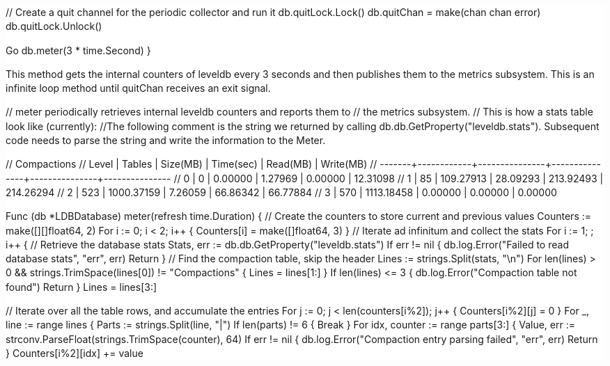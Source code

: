 // Create a quit channel for the periodic collector and run it
db.quitLock.Lock()
db.quitChan = make(chan chan error)
db.quitLock.Unlock()

Go db.meter(3 * time.Second)
}

This method gets the internal counters of leveldb every 3 seconds and then publishes them to the metrics subsystem. This is an infinite loop method until quitChan receives an exit signal.

// meter periodically retrieves internal leveldb counters and reports them to
// the metrics subsystem.
// This is how a stats table look like (currently):
//The following comment is the string we returned by calling db.db.GetProperty("leveldb.stats"). Subsequent code needs to parse the string and write the information to the Meter.

// Compactions
// Level | Tables | Size(MB) | Time(sec) | Read(MB) | Write(MB)
// -------+------------+---------------+----------- ----+---------------+---------------
// 0 | 0 | 0.00000 | 1.27969 | 0.00000 | 12.31098
// 1 | 85 | 109.27913 | 28.09293 | 213.92493 | ​​214.26294
// 2 | 523 | 1000.37159 | 7.26059 | 66.86342 | 66.77884
// 3 | 570 | 1113.18458 | 0.00000 | 0.00000 | 0.00000

Func (db *LDBDatabase) meter(refresh time.Duration) {
// Create the counters to store current and previous values
Counters := make([][]float64, 2)
For i := 0; i &lt; 2; i++ {
Counters[i] = make([]float64, 3)
}
// Iterate ad infinitum and collect the stats
For i := 1; ; i++ {
// Retrieve the database stats
Stats, err := db.db.GetProperty("leveldb.stats")
If err != nil {
db.log.Error("Failed to read database stats", "err", err)
Return
}
// Find the compaction table, skip the header
Lines := strings.Split(stats, "\n")
For len(lines) &gt; 0 &amp;&amp; strings.TrimSpace(lines[0]) != "Compactions" {
Lines = lines[1:]
}
If len(lines) &lt;= 3 {
db.log.Error("Compaction table not found")
Return
}
Lines = lines[3:]

// Iterate over all the table rows, and accumulate the entries
For j := 0; j &lt; len(counters[i%2]); j++ {
Counters[i%2][j] = 0
}
For _, line := range lines {
Parts := strings.Split(line, "|")
If len(parts) != 6 {
Break
}
For idx, counter := range parts[3:] {
Value, err := strconv.ParseFloat(strings.TrimSpace(counter), 64)
If err != nil {
db.log.Error("Compaction entry parsing failed", "err", err)
Return
}
Counters[i%2][idx] += value